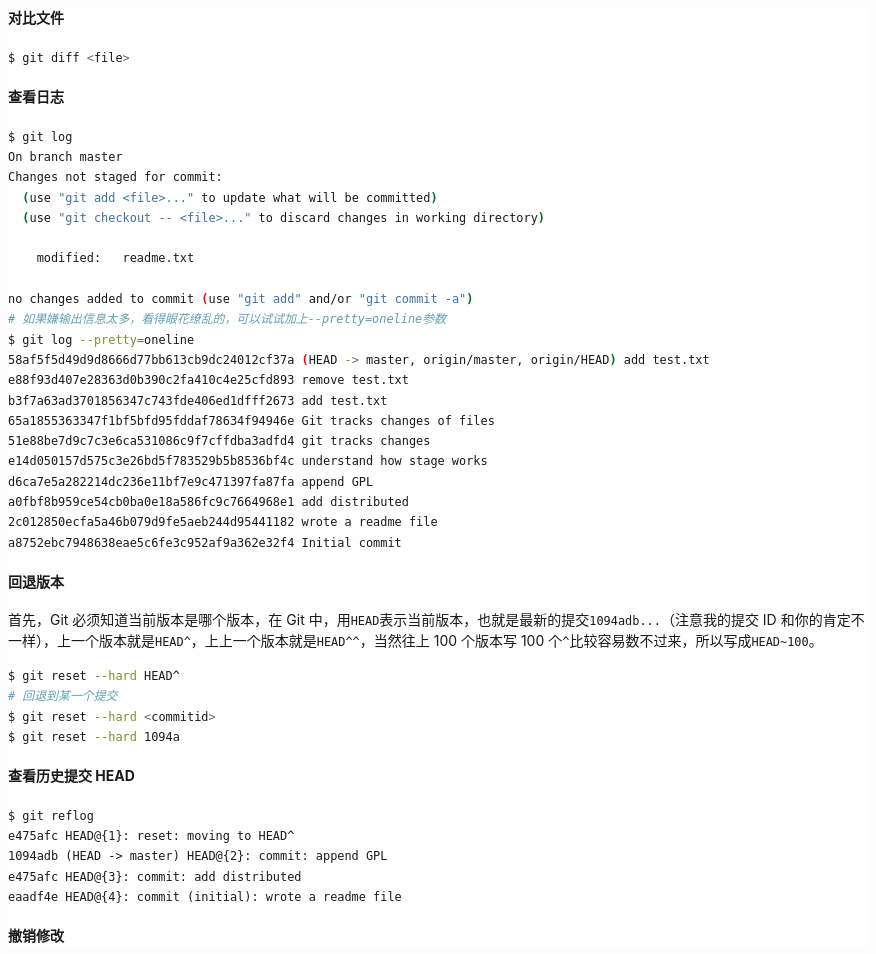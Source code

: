 #### 对比文件

```sh
$ git diff <file>
```

#### 查看日志

```sh
$ git log
On branch master
Changes not staged for commit:
  (use "git add <file>..." to update what will be committed)
  (use "git checkout -- <file>..." to discard changes in working directory)

	modified:   readme.txt

no changes added to commit (use "git add" and/or "git commit -a")
# 如果嫌输出信息太多，看得眼花缭乱的，可以试试加上--pretty=oneline参数
$ git log --pretty=oneline
58af5f5d49d9d8666d77bb613cb9dc24012cf37a (HEAD -> master, origin/master, origin/HEAD) add test.txt
e88f93d407e28363d0b390c2fa410c4e25cfd893 remove test.txt
b3f7a63ad3701856347c743fde406ed1dfff2673 add test.txt
65a1855363347f1bf5bfd95fddaf78634f94946e Git tracks changes of files
51e88be7d9c7c3e6ca531086c9f7cffdba3adfd4 git tracks changes
e14d050157d575c3e26bd5f783529b5b8536bf4c understand how stage works
d6ca7e5a282214dc236e11bf7e9c471397fa87fa append GPL
a0fbf8b959ce54cb0ba0e18a586fc9c7664968e1 add distributed
2c012850ecfa5a46b079d9fe5aeb244d95441182 wrote a readme file
a8752ebc7948638eae5c6fe3c952af9a362e32f4 Initial commit
```

#### 回退版本

首先，Git 必须知道当前版本是哪个版本，在 Git 中，用`HEAD`表示当前版本，也就是最新的提交`1094adb...`（注意我的提交 ID 和你的肯定不一样），上一个版本就是`HEAD^`，上上一个版本就是`HEAD^^`，当然往上 100 个版本写 100 个`^`比较容易数不过来，所以写成`HEAD~100`。

```sh
$ git reset --hard HEAD^
# 回退到某一个提交
$ git reset --hard <commitid>
$ git reset --hard 1094a
```

#### 查看历史提交 HEAD

```SH
$ git reflog
e475afc HEAD@{1}: reset: moving to HEAD^
1094adb (HEAD -> master) HEAD@{2}: commit: append GPL
e475afc HEAD@{3}: commit: add distributed
eaadf4e HEAD@{4}: commit (initial): wrote a readme file
```

#### 撤销修改

